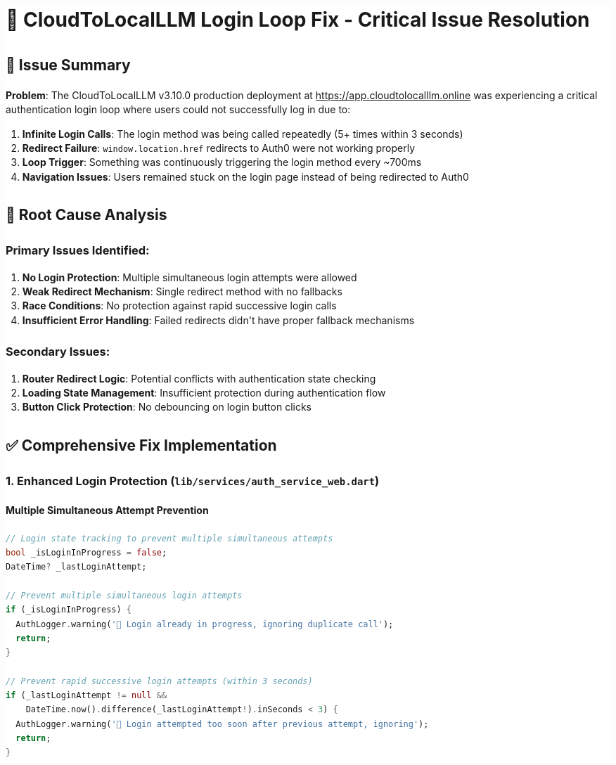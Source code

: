 # 🔐 CloudToLocalLLM Login Loop Fix - Critical Issue Resolution

## 🚨 Issue Summary

**Problem**: The CloudToLocalLLM v3.10.0 production deployment at https://app.cloudtolocalllm.online was experiencing a critical authentication login loop where users could not successfully log in due to:

1. **Infinite Login Calls**: The login method was being called repeatedly (5+ times within 3 seconds)
2. **Redirect Failure**: `window.location.href` redirects to Auth0 were not working properly
3. **Loop Trigger**: Something was continuously triggering the login method every ~700ms
4. **Navigation Issues**: Users remained stuck on the login page instead of being redirected to Auth0

## 🔧 Root Cause Analysis

### Primary Issues Identified:

1. **No Login Protection**: Multiple simultaneous login attempts were allowed
2. **Weak Redirect Mechanism**: Single redirect method with no fallbacks
3. **Race Conditions**: No protection against rapid successive login calls
4. **Insufficient Error Handling**: Failed redirects didn't have proper fallback mechanisms

### Secondary Issues:

1. **Router Redirect Logic**: Potential conflicts with authentication state checking
2. **Loading State Management**: Insufficient protection during authentication flow
3. **Button Click Protection**: No debouncing on login button clicks

## ✅ Comprehensive Fix Implementation

### 1. **Enhanced Login Protection** (`lib/services/auth_service_web.dart`)

#### **Multiple Simultaneous Attempt Prevention**
```dart
// Login state tracking to prevent multiple simultaneous attempts
bool _isLoginInProgress = false;
DateTime? _lastLoginAttempt;

// Prevent multiple simultaneous login attempts
if (_isLoginInProgress) {
  AuthLogger.warning('🔐 Login already in progress, ignoring duplicate call');
  return;
}

// Prevent rapid successive login attempts (within 3 seconds)
if (_lastLoginAttempt != null && 
    DateTime.now().difference(_lastLoginAttempt!).inSeconds < 3) {
  AuthLogger.warning('🔐 Login attempted too soon after previous attempt, ignoring');
  return;
}
```
